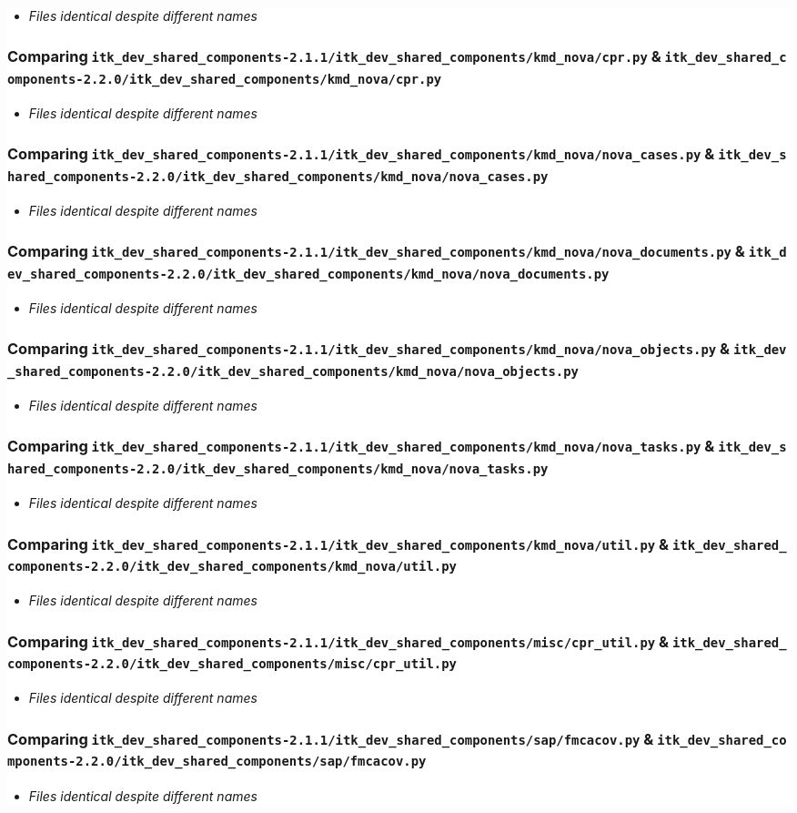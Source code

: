  * *Files identical despite different names*

### Comparing `itk_dev_shared_components-2.1.1/itk_dev_shared_components/kmd_nova/cpr.py` & `itk_dev_shared_components-2.2.0/itk_dev_shared_components/kmd_nova/cpr.py`

 * *Files identical despite different names*

### Comparing `itk_dev_shared_components-2.1.1/itk_dev_shared_components/kmd_nova/nova_cases.py` & `itk_dev_shared_components-2.2.0/itk_dev_shared_components/kmd_nova/nova_cases.py`

 * *Files identical despite different names*

### Comparing `itk_dev_shared_components-2.1.1/itk_dev_shared_components/kmd_nova/nova_documents.py` & `itk_dev_shared_components-2.2.0/itk_dev_shared_components/kmd_nova/nova_documents.py`

 * *Files identical despite different names*

### Comparing `itk_dev_shared_components-2.1.1/itk_dev_shared_components/kmd_nova/nova_objects.py` & `itk_dev_shared_components-2.2.0/itk_dev_shared_components/kmd_nova/nova_objects.py`

 * *Files identical despite different names*

### Comparing `itk_dev_shared_components-2.1.1/itk_dev_shared_components/kmd_nova/nova_tasks.py` & `itk_dev_shared_components-2.2.0/itk_dev_shared_components/kmd_nova/nova_tasks.py`

 * *Files identical despite different names*

### Comparing `itk_dev_shared_components-2.1.1/itk_dev_shared_components/kmd_nova/util.py` & `itk_dev_shared_components-2.2.0/itk_dev_shared_components/kmd_nova/util.py`

 * *Files identical despite different names*

### Comparing `itk_dev_shared_components-2.1.1/itk_dev_shared_components/misc/cpr_util.py` & `itk_dev_shared_components-2.2.0/itk_dev_shared_components/misc/cpr_util.py`

 * *Files identical despite different names*

### Comparing `itk_dev_shared_components-2.1.1/itk_dev_shared_components/sap/fmcacov.py` & `itk_dev_shared_components-2.2.0/itk_dev_shared_components/sap/fmcacov.py`

 * *Files identical despite different names*
